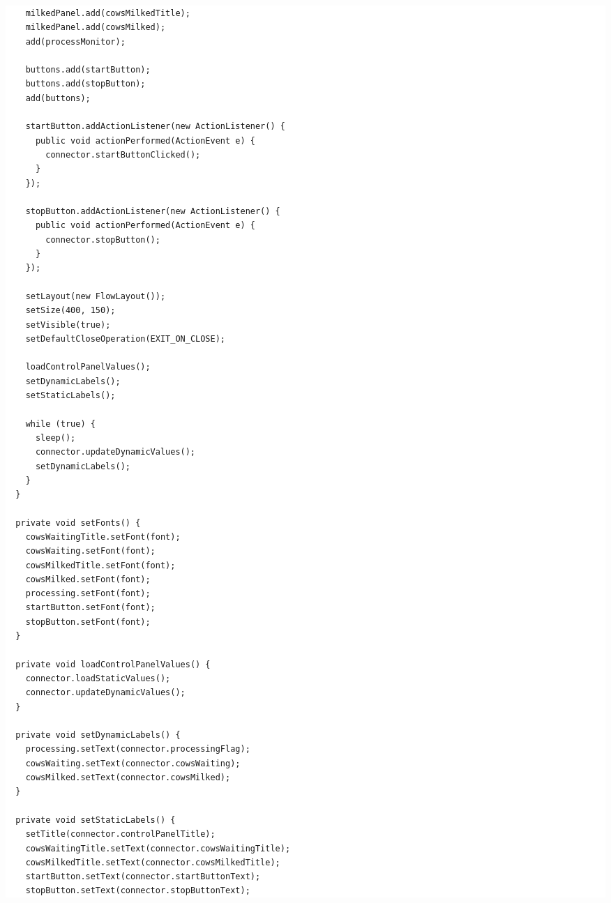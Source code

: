 ```
    milkedPanel.add(cowsMilkedTitle);
    milkedPanel.add(cowsMilked);
    add(processMonitor);

    buttons.add(startButton);
    buttons.add(stopButton);
    add(buttons);

    startButton.addActionListener(new ActionListener() {
      public void actionPerformed(ActionEvent e) {
        connector.startButtonClicked();
      }
    });

    stopButton.addActionListener(new ActionListener() {
      public void actionPerformed(ActionEvent e) {
        connector.stopButton();
      }
    });

    setLayout(new FlowLayout());
    setSize(400, 150);
    setVisible(true);
    setDefaultCloseOperation(EXIT_ON_CLOSE);

    loadControlPanelValues();
    setDynamicLabels();
    setStaticLabels();

    while (true) {
      sleep();
      connector.updateDynamicValues();
      setDynamicLabels();
    }
  }

  private void setFonts() {
    cowsWaitingTitle.setFont(font);
    cowsWaiting.setFont(font);
    cowsMilkedTitle.setFont(font);
    cowsMilked.setFont(font);
    processing.setFont(font);
    startButton.setFont(font);
    stopButton.setFont(font);
  }

  private void loadControlPanelValues() {
    connector.loadStaticValues();
    connector.updateDynamicValues();
  }

  private void setDynamicLabels() {
    processing.setText(connector.processingFlag);
    cowsWaiting.setText(connector.cowsWaiting);
    cowsMilked.setText(connector.cowsMilked);
  }

  private void setStaticLabels() {
    setTitle(connector.controlPanelTitle);
    cowsWaitingTitle.setText(connector.cowsWaitingTitle);
    cowsMilkedTitle.setText(connector.cowsMilkedTitle);
    startButton.setText(connector.startButtonText);
    stopButton.setText(connector.stopButtonText);
```